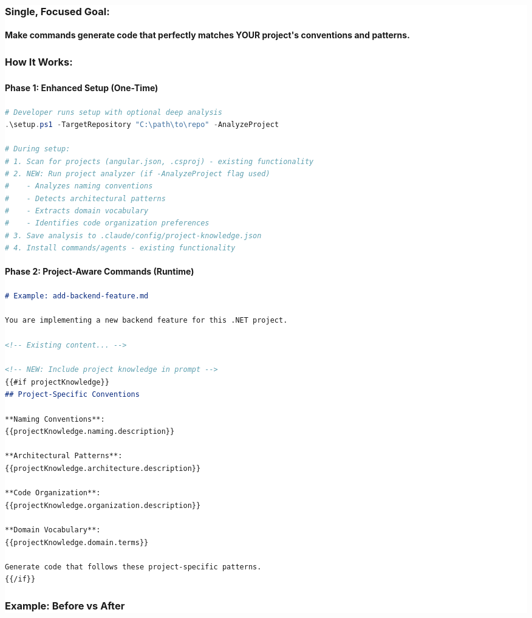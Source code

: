 ### Single, Focused Goal:
**Make commands generate code that perfectly matches YOUR project's conventions and patterns.**

### How It Works:

#### Phase 1: Enhanced Setup (One-Time)
```powershell
# Developer runs setup with optional deep analysis
.\setup.ps1 -TargetRepository "C:\path\to\repo" -AnalyzeProject

# During setup:
# 1. Scan for projects (angular.json, .csproj) - existing functionality
# 2. NEW: Run project analyzer (if -AnalyzeProject flag used)
#    - Analyzes naming conventions
#    - Detects architectural patterns
#    - Extracts domain vocabulary
#    - Identifies code organization preferences
# 3. Save analysis to .claude/config/project-knowledge.json
# 4. Install commands/agents - existing functionality
```

#### Phase 2: Project-Aware Commands (Runtime)
```markdown
# Example: add-backend-feature.md

You are implementing a new backend feature for this .NET project.

<!-- Existing content... -->

<!-- NEW: Include project knowledge in prompt -->
{{#if projectKnowledge}}
## Project-Specific Conventions

**Naming Conventions**:
{{projectKnowledge.naming.description}}

**Architectural Patterns**:
{{projectKnowledge.architecture.description}}

**Code Organization**:
{{projectKnowledge.organization.description}}

**Domain Vocabulary**:
{{projectKnowledge.domain.terms}}

Generate code that follows these project-specific patterns.
{{/if}}
```

### Example: Before vs After
